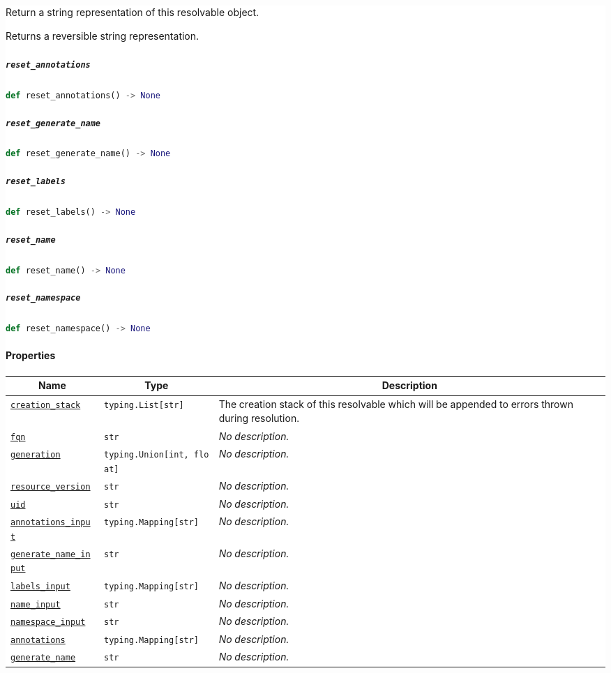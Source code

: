 Return a string representation of this resolvable object.

Returns a reversible string representation.

##### `reset_annotations` <a name="reset_annotations" id="@cdktf/provider-kubernetes.resourceQuotaV1.ResourceQuotaV1MetadataOutputReference.resetAnnotations"></a>

```python
def reset_annotations() -> None
```

##### `reset_generate_name` <a name="reset_generate_name" id="@cdktf/provider-kubernetes.resourceQuotaV1.ResourceQuotaV1MetadataOutputReference.resetGenerateName"></a>

```python
def reset_generate_name() -> None
```

##### `reset_labels` <a name="reset_labels" id="@cdktf/provider-kubernetes.resourceQuotaV1.ResourceQuotaV1MetadataOutputReference.resetLabels"></a>

```python
def reset_labels() -> None
```

##### `reset_name` <a name="reset_name" id="@cdktf/provider-kubernetes.resourceQuotaV1.ResourceQuotaV1MetadataOutputReference.resetName"></a>

```python
def reset_name() -> None
```

##### `reset_namespace` <a name="reset_namespace" id="@cdktf/provider-kubernetes.resourceQuotaV1.ResourceQuotaV1MetadataOutputReference.resetNamespace"></a>

```python
def reset_namespace() -> None
```


#### Properties <a name="Properties" id="Properties"></a>

| **Name** | **Type** | **Description** |
| --- | --- | --- |
| <code><a href="#@cdktf/provider-kubernetes.resourceQuotaV1.ResourceQuotaV1MetadataOutputReference.property.creationStack">creation_stack</a></code> | <code>typing.List[str]</code> | The creation stack of this resolvable which will be appended to errors thrown during resolution. |
| <code><a href="#@cdktf/provider-kubernetes.resourceQuotaV1.ResourceQuotaV1MetadataOutputReference.property.fqn">fqn</a></code> | <code>str</code> | *No description.* |
| <code><a href="#@cdktf/provider-kubernetes.resourceQuotaV1.ResourceQuotaV1MetadataOutputReference.property.generation">generation</a></code> | <code>typing.Union[int, float]</code> | *No description.* |
| <code><a href="#@cdktf/provider-kubernetes.resourceQuotaV1.ResourceQuotaV1MetadataOutputReference.property.resourceVersion">resource_version</a></code> | <code>str</code> | *No description.* |
| <code><a href="#@cdktf/provider-kubernetes.resourceQuotaV1.ResourceQuotaV1MetadataOutputReference.property.uid">uid</a></code> | <code>str</code> | *No description.* |
| <code><a href="#@cdktf/provider-kubernetes.resourceQuotaV1.ResourceQuotaV1MetadataOutputReference.property.annotationsInput">annotations_input</a></code> | <code>typing.Mapping[str]</code> | *No description.* |
| <code><a href="#@cdktf/provider-kubernetes.resourceQuotaV1.ResourceQuotaV1MetadataOutputReference.property.generateNameInput">generate_name_input</a></code> | <code>str</code> | *No description.* |
| <code><a href="#@cdktf/provider-kubernetes.resourceQuotaV1.ResourceQuotaV1MetadataOutputReference.property.labelsInput">labels_input</a></code> | <code>typing.Mapping[str]</code> | *No description.* |
| <code><a href="#@cdktf/provider-kubernetes.resourceQuotaV1.ResourceQuotaV1MetadataOutputReference.property.nameInput">name_input</a></code> | <code>str</code> | *No description.* |
| <code><a href="#@cdktf/provider-kubernetes.resourceQuotaV1.ResourceQuotaV1MetadataOutputReference.property.namespaceInput">namespace_input</a></code> | <code>str</code> | *No description.* |
| <code><a href="#@cdktf/provider-kubernetes.resourceQuotaV1.ResourceQuotaV1MetadataOutputReference.property.annotations">annotations</a></code> | <code>typing.Mapping[str]</code> | *No description.* |
| <code><a href="#@cdktf/provider-kubernetes.resourceQuotaV1.ResourceQuotaV1MetadataOutputReference.property.generateName">generate_name</a></code> | <code>str</code> | *No description.* |